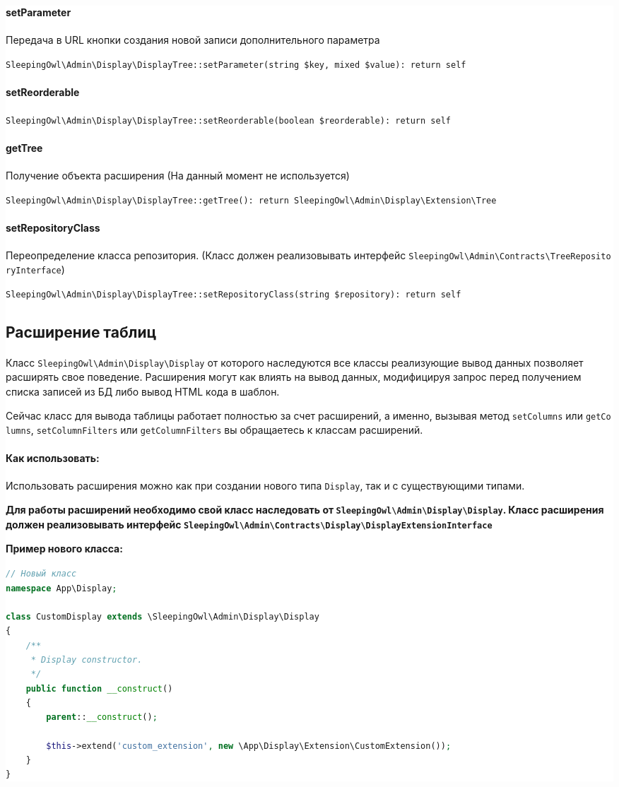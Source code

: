 #### setParameter
Передача в URL кнопки создания новой записи дополнительного параметра

    SleepingOwl\Admin\Display\DisplayTree::setParameter(string $key, mixed $value): return self

#### setReorderable

    SleepingOwl\Admin\Display\DisplayTree::setReorderable(boolean $reorderable): return self

#### getTree
Получение объекта расширения (На данный момент не используется)

    SleepingOwl\Admin\Display\DisplayTree::getTree(): return SleepingOwl\Admin\Display\Extension\Tree

#### setRepositoryClass
Переопределение класса репозитория. (Класс должен реализовывать интерфейс `SleepingOwl\Admin\Contracts\TreeRepositoryInterface`)

    SleepingOwl\Admin\Display\DisplayTree::setRepositoryClass(string $repository): return self

<a name="extend"></a>
## Расширение таблиц
Класс `SleepingOwl\Admin\Display\Display` от которого наследуются все классы реализующие вывод данных позволяет расширять свое поведение. Расширения могут как влиять на вывод данных, модифицируя запрос перед получением списка записей из БД либо вывод HTML кода в шаблон.

Сейчас класс для вывода таблицы работает полностью за счет расширений, а именно, вызывая метод `setColumns` или `getColumns`, `setColumnFilters` или `getColumnFilters` вы обращаетесь к классам расширений.

#### Как использовать:
Использовать расширения можно как при создании нового типа `Display`, так и с существующими типами.

**Для работы расширений необходимо свой класс наследовать от `SleepingOwl\Admin\Display\Display`. Класс расширения должен реализовывать интерфейс `SleepingOwl\Admin\Contracts\Display\DisplayExtensionInterface`**

**Пример нового класса:**

```php
// Новый класс
namespace App\Display;

class CustomDisplay extends \SleepingOwl\Admin\Display\Display
{
    /**
     * Display constructor.
     */
    public function __construct()
    {
        parent::__construct();

        $this->extend('custom_extension', new \App\Display\Extension\CustomExtension());
    }
}
```
